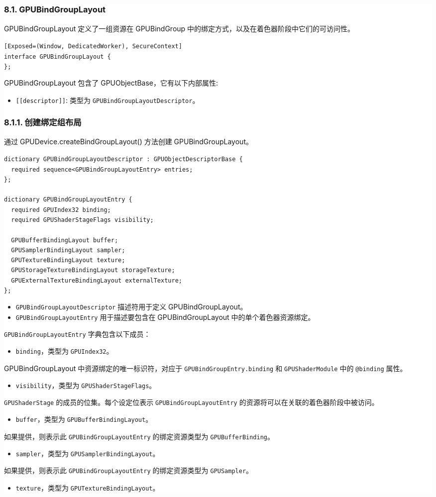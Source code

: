 ### 8.1. GPUBindGroupLayout

GPUBindGroupLayout 定义了一组资源在 GPUBindGroup 中的绑定方式，以及在着色器阶段中它们的可访问性。

```WebIDL
[Exposed=(Window, DedicatedWorker), SecureContext]
interface GPUBindGroupLayout {
};
```

GPUBindGroupLayout 包含了 GPUObjectBase，它有以下内部属性:

- `[[descriptor]]`: 类型为 `GPUBindGroupLayoutDescriptor`。

### 8.1.1. 创建绑定组布局

通过 GPUDevice.createBindGroupLayout() 方法创建 GPUBindGroupLayout。

```WebIDL
dictionary GPUBindGroupLayoutDescriptor : GPUObjectDescriptorBase {
  required sequence<GPUBindGroupLayoutEntry> entries;
};

dictionary GPUBindGroupLayoutEntry {
  required GPUIndex32 binding;
  required GPUShaderStageFlags visibility;

  GPUBufferBindingLayout buffer;
  GPUSamplerBindingLayout sampler;
  GPUTextureBindingLayout texture;
  GPUStorageTextureBindingLayout storageTexture;
  GPUExternalTextureBindingLayout externalTexture;
};
```

- `GPUBindGroupLayoutDescriptor` 描述符用于定义 GPUBindGroupLayout。
- `GPUBindGroupLayoutEntry` 用于描述要包含在 GPUBindGroupLayout 中的单个着色器资源绑定。

`GPUBindGroupLayoutEntry` 字典包含以下成员：

- `binding`，类型为 `GPUIndex32`。

GPUBindGroupLayout 中资源绑定的唯一标识符，对应于 `GPUBindGroupEntry.binding` 和 `GPUShaderModule` 中的 `@binding` 属性。

- `visibility`，类型为 `GPUShaderStageFlags`。

`GPUShaderStage` 的成员的位集。每个设定位表示 `GPUBindGroupLayoutEntry` 的资源将可以在关联的着色器阶段中被访问。

- `buffer`，类型为 `GPUBufferBindingLayout`。

如果提供，则表示此 `GPUBindGroupLayoutEntry` 的绑定资源类型为 `GPUBufferBinding`。

- `sampler`，类型为 `GPUSamplerBindingLayout`。

如果提供，则表示此 `GPUBindGroupLayoutEntry` 的绑定资源类型为 `GPUSampler`。

- `texture`，类型为 `GPUTextureBindingLayout`。
